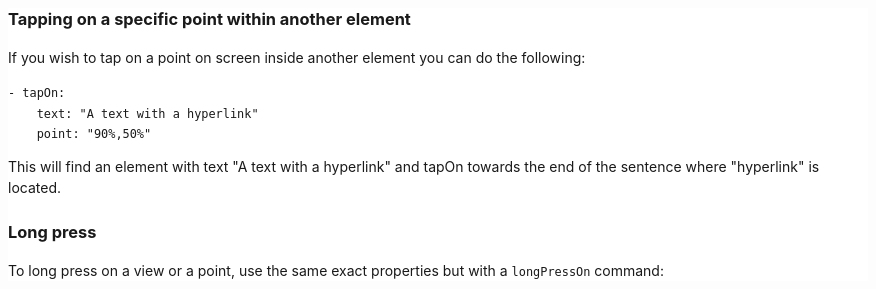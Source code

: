 ### Tapping on a specific point within another element

If you wish to tap on a point on screen inside another element you can do the following:

```
- tapOn:
    text: "A text with a hyperlink"
    point: "90%,50%"
```

This will find an element with text "A text with a hyperlink" and tapOn towards the end of the sentence where "hyperlink" is located.

### Long press

To long press on a view or a point, use the same exact properties but with a `longPressOn` command:

```yaml
